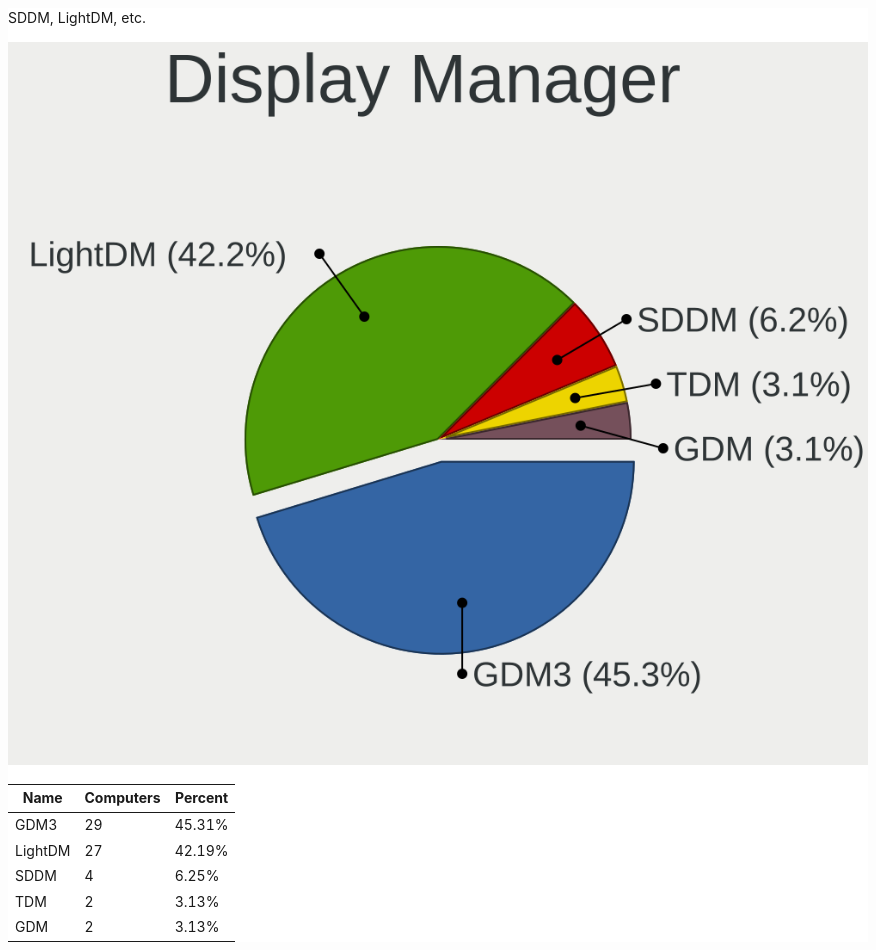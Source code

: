 SDDM, LightDM, etc.

![Display Manager](./images/pie_chart/os_display_manager.svg)


| Name    | Computers | Percent |
|---------|-----------|---------|
| GDM3    | 29        | 45.31%  |
| LightDM | 27        | 42.19%  |
| SDDM    | 4         | 6.25%   |
| TDM     | 2         | 3.13%   |
| GDM     | 2         | 3.13%   |
